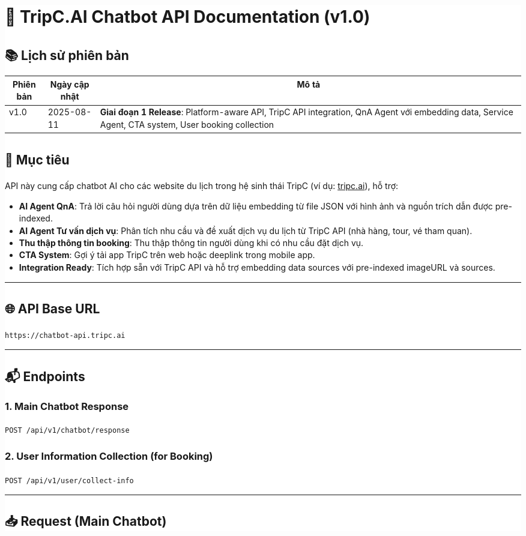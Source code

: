 
# 🧠 TripC.AI Chatbot API Documentation (v1.0)

## 📚 Lịch sử phiên bản

| Phiên bản | Ngày cập nhật | Mô tả |
|-----------|----------------|-------|
| v1.0      | 2025-08-11     | **Giai đoạn 1 Release**: Platform-aware API, TripC API integration, QnA Agent với embedding data, Service Agent, CTA system, User booking collection |

## 📌 Mục tiêu

API này cung cấp chatbot AI cho các website du lịch trong hệ sinh thái TripC (ví dụ: [tripc.ai](https://tripc.ai)), hỗ trợ:

- **AI Agent QnA**: Trả lời câu hỏi người dùng dựa trên dữ liệu embedding từ file JSON với hình ảnh và nguồn trích dẫn được pre-indexed.
- **AI Agent Tư vấn dịch vụ**: Phân tích nhu cầu và đề xuất dịch vụ du lịch từ TripC API (nhà hàng, tour, vé tham quan).
- **Thu thập thông tin booking**: Thu thập thông tin người dùng khi có nhu cầu đặt dịch vụ.
- **CTA System**: Gợi ý tải app TripC trên web hoặc deeplink trong mobile app.
- **Integration Ready**: Tích hợp sẵn với TripC API và hỗ trợ embedding data sources với pre-indexed imageURL và sources.

---

## 🌐 API Base URL

```
https://chatbot-api.tripc.ai
```

---

## 📬 Endpoints

### 1. Main Chatbot Response

```
POST /api/v1/chatbot/response
```

### 2. User Information Collection (for Booking)

```
POST /api/v1/user/collect-info
```

---

## 📥 Request (Main Chatbot)
